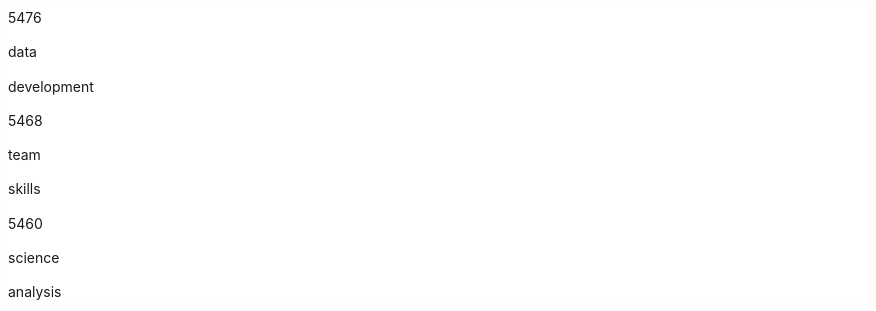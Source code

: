 <td style="text-align:right;">

5476

</td>

</tr>

<tr>

<td style="text-align:left;">

data

</td>

<td style="text-align:left;">

development

</td>

<td style="text-align:right;">

5468

</td>

</tr>

<tr>

<td style="text-align:left;">

team

</td>

<td style="text-align:left;">

skills

</td>

<td style="text-align:right;">

5460

</td>

</tr>

<tr>

<td style="text-align:left;">

science

</td>

<td style="text-align:left;">

analysis

</td>
